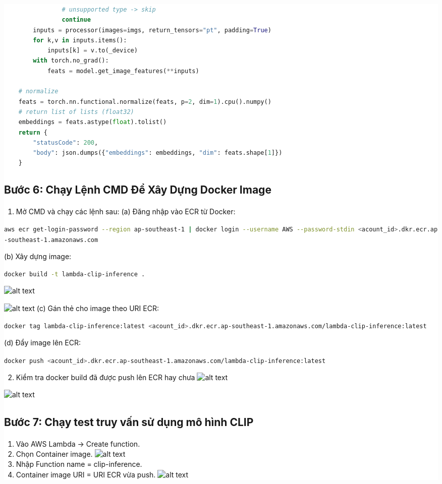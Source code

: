 ```python
                # unsupported type -> skip
                continue
        inputs = processor(images=imgs, return_tensors="pt", padding=True)
        for k,v in inputs.items():
            inputs[k] = v.to(_device)
        with torch.no_grad():
            feats = model.get_image_features(**inputs)

    # normalize
    feats = torch.nn.functional.normalize(feats, p=2, dim=1).cpu().numpy()
    # return list of lists (float32)
    embeddings = feats.astype(float).tolist()
    return {
        "statusCode": 200,
        "body": json.dumps({"embeddings": embeddings, "dim": feats.shape[1]})
    }
```

## Bước 6: Chạy Lệnh CMD Để Xây Dựng Docker Image
1. Mở CMD và chạy các lệnh sau:
(a) Đăng nhập vào ECR từ Docker:
```bash
aws ecr get-login-password --region ap-southeast-1 | docker login --username AWS --password-stdin <acount_id>.dkr.ecr.ap-southeast-1.amazonaws.com
```
(b) Xây dựng image:
```bash
docker build -t lambda-clip-inference .
```

![alt text](/images/5.fwd/image-6.png)

![alt text](/images/5.fwd/image-7.png)
(c) Gán thẻ cho image theo URI ECR:
```bash
docker tag lambda-clip-inference:latest <acount_id>.dkr.ecr.ap-southeast-1.amazonaws.com/lambda-clip-inference:latest
```
(d) Đẩy image lên ECR:
```bash
docker push <acount_id>.dkr.ecr.ap-southeast-1.amazonaws.com/lambda-clip-inference:latest
```
2. Kiểm tra docker build đã được push lên ECR hay chưa
![alt text](/images/5.fwd/image-8.png)

![alt text](/images/5.fwd/image-9.png)

## Bước 7: Chạy test truy vấn sử dụng mô hình CLIP
1. Vào AWS Lambda → Create function.
2. Chọn Container image.
   ![alt text](/images/5.fwd/image-10.png)
3. Nhập Function name = clip-inference.
4. Container image URI = URI ECR vừa push.
   ![alt text](/images/5.fwd/image-11.png)
